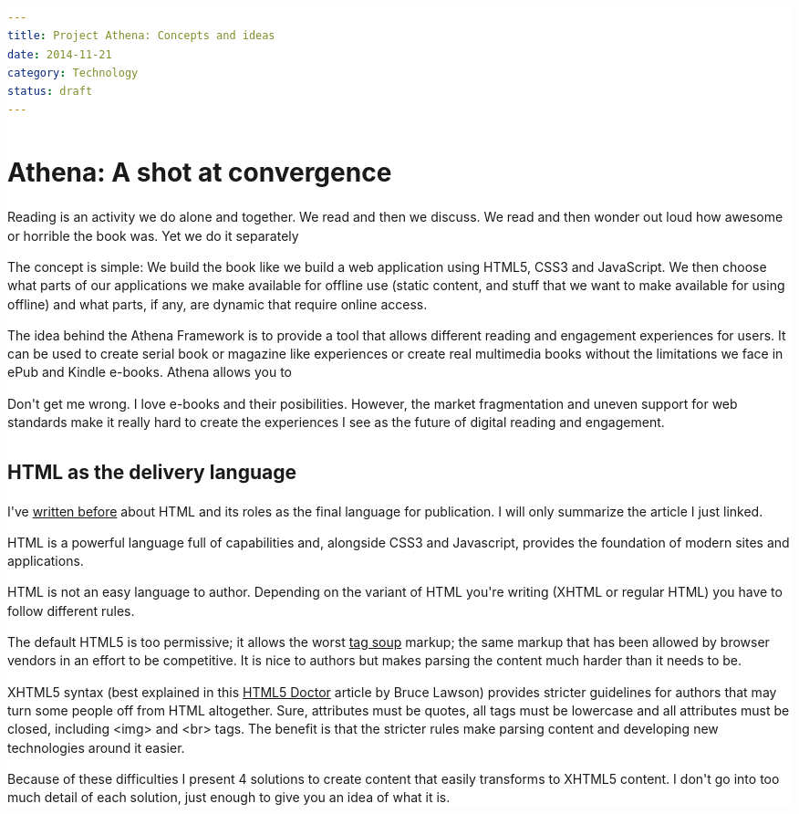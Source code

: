 ```yaml
---
title: Project Athena: Concepts and ideas
date: 2014-11-21
category: Technology
status: draft
---
```


# Athena: A shot at convergence

Reading is an activity we do alone and together. We read and then we discuss. We read and then wonder out loud how awesome or horrible the book was. Yet we do it separately

The concept is simple: We build the book like we build a web application using HTML5, CSS3 and JavaScript. We then choose what parts of our applications we make available for offline use (static content, and stuff that we want to make available for using offline) and what parts, if any, are dynamic that require online access.

The idea behind the Athena Framework is to provide a tool that allows different reading and engagement experiences for users. It can be used to create serial book or magazine like experiences or create real multimedia books without the limitations we face in ePub and Kindle e-books. Athena allows you to 

Don't get me wrong. I love e-books and their posibilities. However, the market fragmentation and uneven support for web standards make it really hard to create the experiences I see as the future of digital reading and engagement.

## HTML as the delivery language

I've [written before](http://publishing-project.rivendellweb.net/html-is-the-final-product-not-the-initial-source/) about HTML and its roles as the final language for publication. I will only summarize the article I just linked. 

HTML is a powerful language full of capabilities and, alongside CSS3 and Javascript, provides the foundation of modern sites and applications. 

HTML is not an easy language to author. Depending on the variant of HTML you're writing (XHTML or regular HTML) you have to follow different rules. 

The default HTML5 is too permissive; it allows the worst [tag soup](http://www.wikiwand.com/en/Tag_soup) markup; the same markup that has been allowed by browser vendors in an effort to be competitive. It is nice to authors but makes parsing the content much harder than it needs to be. 

XHTML5 syntax (best explained in this [HTML5 Doctor](http://html5doctor.com/html-5-xml-xhtml-5/) article by Bruce Lawson) provides stricter guidelines for authors that may turn some people off from HTML altogether. Sure, attributes must be quotes, all tags must be lowercase and all attributes must be closed, including &lt;img> and &lt;br> tags. The benefit is that the stricter rules make parsing content and developing new technologies around it easier.

Because of these difficulties I present 4 solutions to create content that easily transforms to XHTML5 content. I don't go into too much detail of each solution, just enough to give you an idea of what it is.
